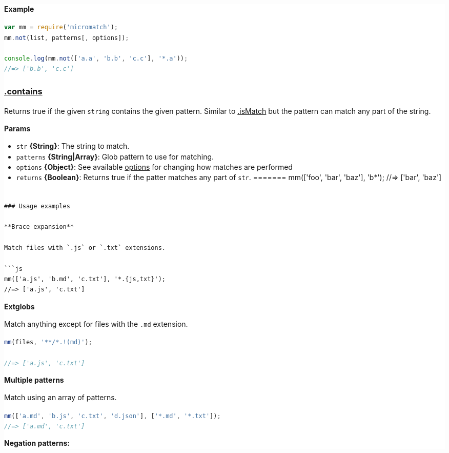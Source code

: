 **Example**

```js
var mm = require('micromatch');
mm.not(list, patterns[, options]);

console.log(mm.not(['a.a', 'b.b', 'c.c'], '*.a'));
//=> ['b.b', 'c.c']
```

### [.contains](index.js#L376)

Returns true if the given `string` contains the given pattern. Similar to [.isMatch](#isMatch) but the pattern can match any part of the string.

**Params**

* `str` **{String}**: The string to match.
* `patterns` **{String|Array}**: Glob pattern to use for matching.
* `options` **{Object}**: See available [options](#options) for changing how matches are performed
* `returns` **{Boolean}**: Returns true if the patter matches any part of `str`.
=======
mm(['foo', 'bar', 'baz'], 'b*');
//=> ['bar', 'baz']
```

### Usage examples

**Brace expansion**

Match files with `.js` or `.txt` extensions.

```js
mm(['a.js', 'b.md', 'c.txt'], '*.{js,txt}');
//=> ['a.js', 'c.txt']
```

**Extglobs**

Match anything except for files with the `.md` extension.

```js
mm(files, '**/*.!(md)');

//=> ['a.js', 'c.txt']
```

**Multiple patterns**

Match using an array of patterns.

```js
mm(['a.md', 'b.js', 'c.txt', 'd.json'], ['*.md', '*.txt']);
//=> ['a.md', 'c.txt']
```

**Negation patterns:**
